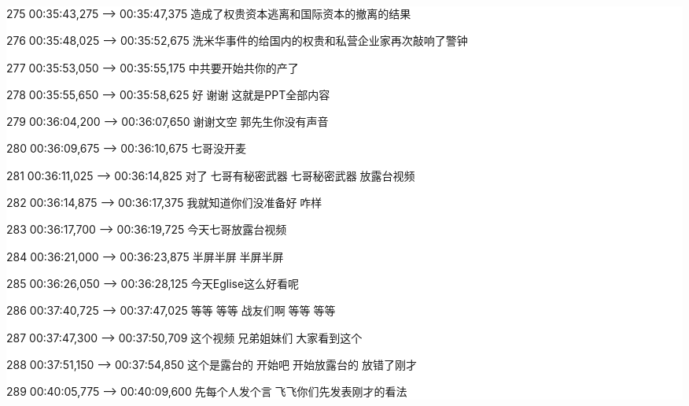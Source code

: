 275
00:35:43,275 –&gt; 00:35:47,375
造成了权贵资本逃离和国际资本的撤离的结果
 
276
00:35:48,025 –&gt; 00:35:52,675
洗米华事件的给国内的权贵和私营企业家再次敲响了警钟
 
277
00:35:53,050 –&gt; 00:35:55,175
中共要开始共你的产了
 
278
00:35:55,650 –&gt; 00:35:58,625
好 谢谢 这就是PPT全部内容
 
279
00:36:04,200 –&gt; 00:36:07,650
谢谢文空 郭先生你没有声音
 
280
00:36:09,675 –&gt; 00:36:10,675
七哥没开麦
 
281
00:36:11,025 –&gt; 00:36:14,825
对了 七哥有秘密武器 七哥秘密武器 放露台视频
 
282
00:36:14,875 –&gt; 00:36:17,375
我就知道你们没准备好 咋样
 
283
00:36:17,700 –&gt; 00:36:19,725
今天七哥放露台视频
 
284
00:36:21,000 –&gt; 00:36:23,875
半屏半屏 半屏半屏
 
285
00:36:26,050 –&gt; 00:36:28,125
今天Eglise这么好看呢
 
286
00:37:40,725 –&gt; 00:37:47,025
等等 等等 战友们啊 等等 等等
 
287
00:37:47,300 –&gt; 00:37:50,709
这个视频 兄弟姐妹们 大家看到这个
 
288
00:37:51,150 –&gt; 00:37:54,850
这个是露台的 开始吧 开始放露台的 放错了刚才
 
289
00:40:05,775 –&gt; 00:40:09,600
先每个人发个言 飞飞你们先发表刚才的看法
 